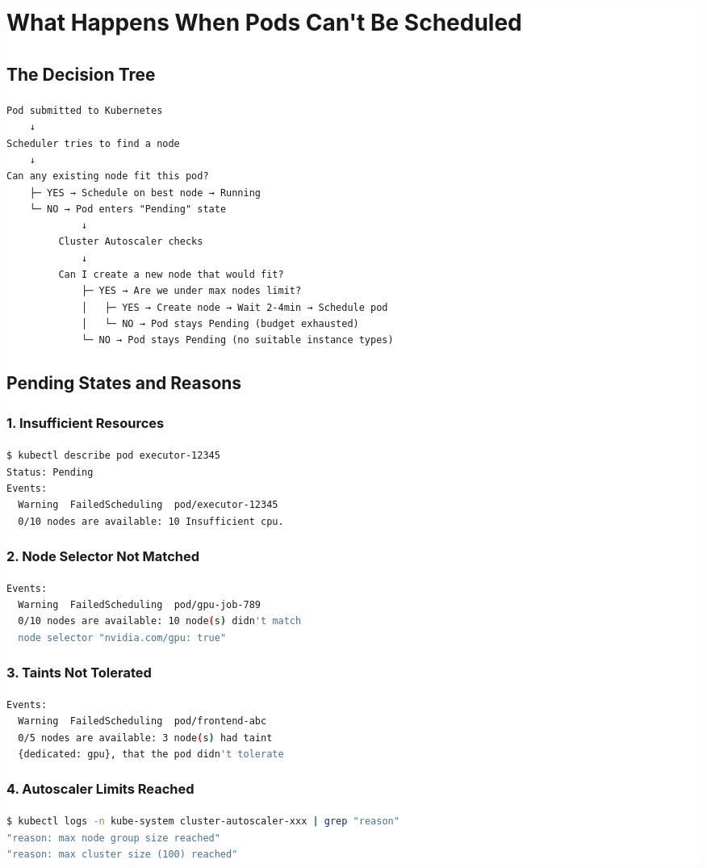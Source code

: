 # What Happens When Pods Can't Be Scheduled

## The Decision Tree

```
Pod submitted to Kubernetes
    ↓
Scheduler tries to find a node
    ↓
Can any existing node fit this pod?
    ├─ YES → Schedule on best node → Running
    └─ NO → Pod enters "Pending" state
             ↓
         Cluster Autoscaler checks
             ↓
         Can I create a new node that would fit?
             ├─ YES → Are we under max nodes limit?
             │   ├─ YES → Create node → Wait 2-4min → Schedule pod
             │   └─ NO → Pod stays Pending (budget exhausted)
             └─ NO → Pod stays Pending (no suitable instance types)
```

## Pending States and Reasons

### 1. Insufficient Resources
```bash
$ kubectl describe pod executor-12345
Status: Pending
Events:
  Warning  FailedScheduling  pod/executor-12345  
  0/10 nodes are available: 10 Insufficient cpu.
```

### 2. Node Selector Not Matched
```bash
Events:
  Warning  FailedScheduling  pod/gpu-job-789
  0/10 nodes are available: 10 node(s) didn't match 
  node selector "nvidia.com/gpu: true"
```

### 3. Taints Not Tolerated
```bash
Events:
  Warning  FailedScheduling  pod/frontend-abc
  0/5 nodes are available: 3 node(s) had taint 
  {dedicated: gpu}, that the pod didn't tolerate
```

### 4. Autoscaler Limits Reached
```bash
$ kubectl logs -n kube-system cluster-autoscaler-xxx | grep "reason"
"reason: max node group size reached"
"reason: max cluster size (100) reached"
```
